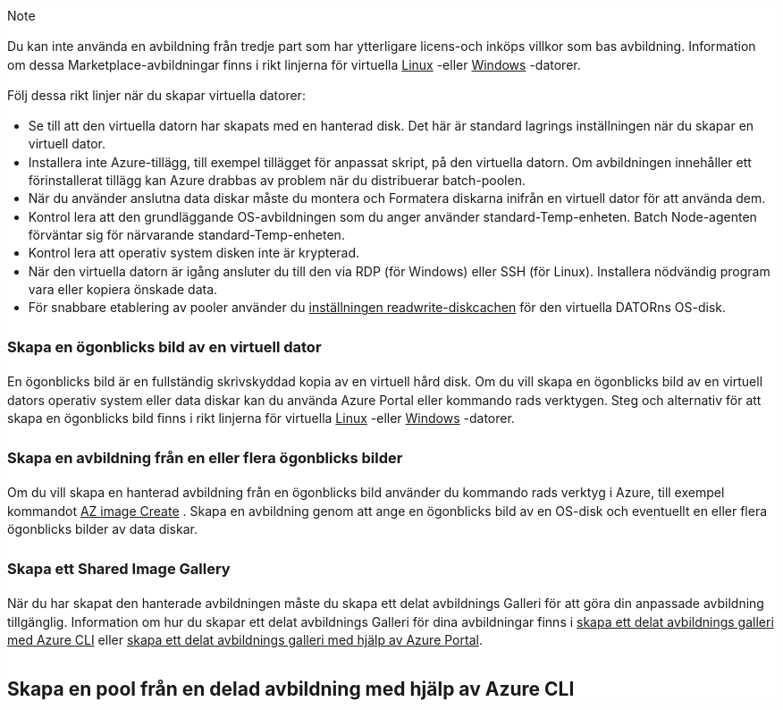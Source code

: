 > [!NOTE]
> Du kan inte använda en avbildning från tredje part som har ytterligare licens-och inköps villkor som bas avbildning. Information om dessa Marketplace-avbildningar finns i rikt linjerna för virtuella [Linux](../virtual-machines/linux/cli-ps-findimage.md#deploy-an-image-with-marketplace-terms) -eller [Windows](../virtual-machines/windows/cli-ps-findimage.md#deploy-an-image-with-marketplace-terms) -datorer.

Följ dessa rikt linjer när du skapar virtuella datorer:

- Se till att den virtuella datorn har skapats med en hanterad disk. Det här är standard lagrings inställningen när du skapar en virtuell dator.
- Installera inte Azure-tillägg, till exempel tillägget för anpassat skript, på den virtuella datorn. Om avbildningen innehåller ett förinstallerat tillägg kan Azure drabbas av problem när du distribuerar batch-poolen.
- När du använder anslutna data diskar måste du montera och Formatera diskarna inifrån en virtuell dator för att använda dem.
- Kontrol lera att den grundläggande OS-avbildningen som du anger använder standard-Temp-enheten. Batch Node-agenten förväntar sig för närvarande standard-Temp-enheten.
- Kontrol lera att operativ system disken inte är krypterad.
- När den virtuella datorn är igång ansluter du till den via RDP (för Windows) eller SSH (för Linux). Installera nödvändig program vara eller kopiera önskade data.
- För snabbare etablering av pooler använder du [inställningen readwrite-diskcachen](../virtual-machines/premium-storage-performance.md#disk-caching) för den virtuella DATORns OS-disk.

### <a name="create-a-vm-snapshot"></a>Skapa en ögonblicks bild av en virtuell dator

En ögonblicks bild är en fullständig skrivskyddad kopia av en virtuell hård disk. Om du vill skapa en ögonblicks bild av en virtuell dators operativ system eller data diskar kan du använda Azure Portal eller kommando rads verktygen. Steg och alternativ för att skapa en ögonblicks bild finns i rikt linjerna för virtuella [Linux](../virtual-machines/linux/snapshot-copy-managed-disk.md) -eller [Windows](../virtual-machines/windows/snapshot-copy-managed-disk.md) -datorer.

### <a name="create-an-image-from-one-or-more-snapshots"></a>Skapa en avbildning från en eller flera ögonblicks bilder

Om du vill skapa en hanterad avbildning från en ögonblicks bild använder du kommando rads verktyg i Azure, till exempel kommandot [AZ image Create](/cli/azure/image) . Skapa en avbildning genom att ange en ögonblicks bild av en OS-disk och eventuellt en eller flera ögonblicks bilder av data diskar.

### <a name="create-a-shared-image-gallery"></a>Skapa ett Shared Image Gallery

När du har skapat den hanterade avbildningen måste du skapa ett delat avbildnings Galleri för att göra din anpassade avbildning tillgänglig. Information om hur du skapar ett delat avbildnings Galleri för dina avbildningar finns i [skapa ett delat avbildnings galleri med Azure CLI](../virtual-machines/shared-images-cli.md) eller [skapa ett delat avbildnings galleri med hjälp av Azure Portal](../virtual-machines/linux/shared-images-portal.md).

## <a name="create-a-pool-from-a-shared-image-using-the-azure-cli"></a>Skapa en pool från en delad avbildning med hjälp av Azure CLI
